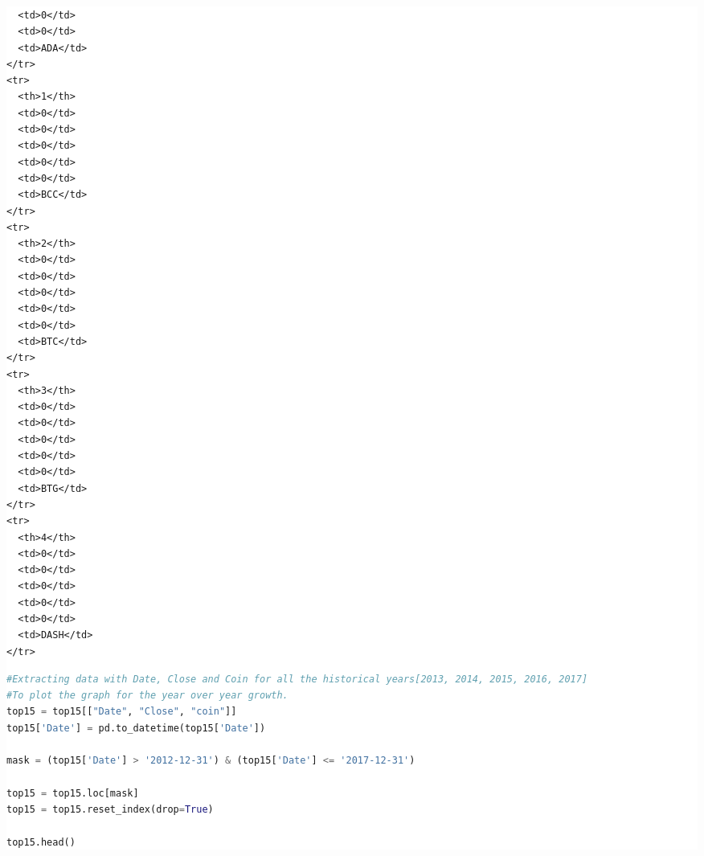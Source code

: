       <td>0</td>
      <td>0</td>
      <td>ADA</td>
    </tr>
    <tr>
      <th>1</th>
      <td>0</td>
      <td>0</td>
      <td>0</td>
      <td>0</td>
      <td>0</td>
      <td>BCC</td>
    </tr>
    <tr>
      <th>2</th>
      <td>0</td>
      <td>0</td>
      <td>0</td>
      <td>0</td>
      <td>0</td>
      <td>BTC</td>
    </tr>
    <tr>
      <th>3</th>
      <td>0</td>
      <td>0</td>
      <td>0</td>
      <td>0</td>
      <td>0</td>
      <td>BTG</td>
    </tr>
    <tr>
      <th>4</th>
      <td>0</td>
      <td>0</td>
      <td>0</td>
      <td>0</td>
      <td>0</td>
      <td>DASH</td>
    </tr>
  </tbody>
</table>
</div>




```python
#Extracting data with Date, Close and Coin for all the historical years[2013, 2014, 2015, 2016, 2017]
#To plot the graph for the year over year growth.
top15 = top15[["Date", "Close", "coin"]]
top15['Date'] = pd.to_datetime(top15['Date'])

mask = (top15['Date'] > '2012-12-31') & (top15['Date'] <= '2017-12-31')
 
top15 = top15.loc[mask]
top15 = top15.reset_index(drop=True)
 
top15.head()
```
